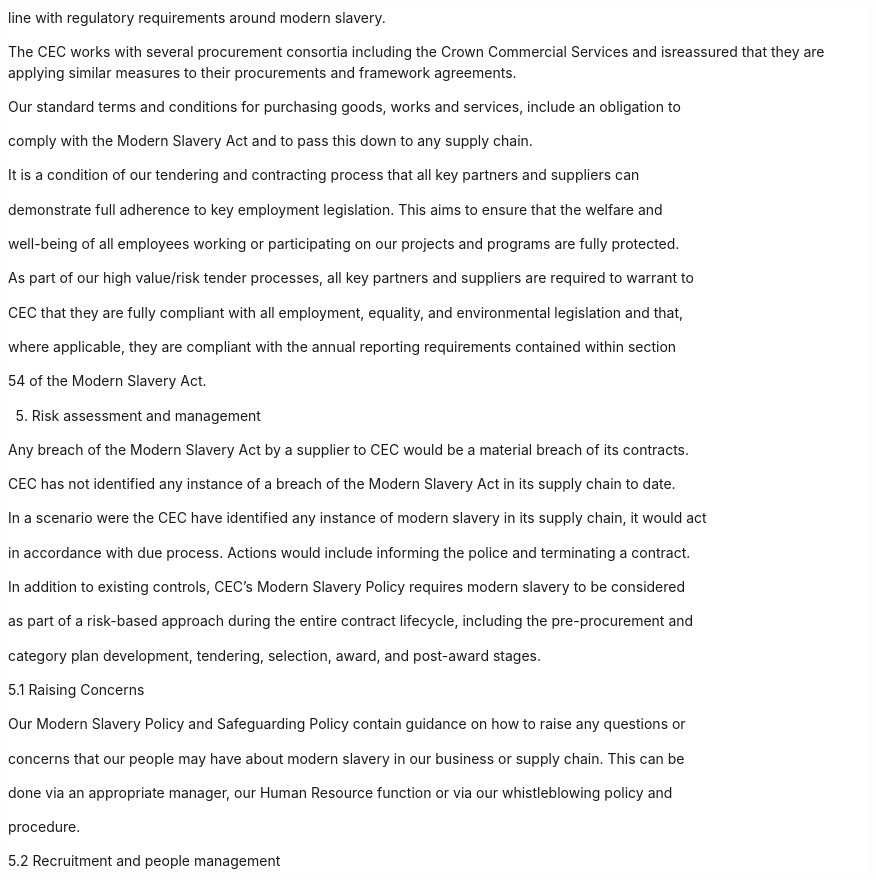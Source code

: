 line with regulatory requirements around modern slavery.

The CEC works with several procurement consortia including the Crown Commercial Services and isreassured that they are applying similar measures to their procurements and framework agreements.

Our standard terms and conditions for purchasing goods, works and services, include an obligation to

comply with the Modern Slavery Act and to pass this down to any supply chain.

It is a condition of our tendering and contracting process that all key partners and suppliers can

demonstrate full adherence to key employment legislation. This aims to ensure that the welfare and

well-being of all employees working or participating on our projects and programs are fully protected.

As part of our high value/risk tender processes, all key partners and suppliers are required to warrant to

CEC that they are fully compliant with all employment, equality, and environmental legislation and that,

where applicable, they are compliant with the annual reporting requirements contained within section

54 of the Modern Slavery Act.

5. Risk assessment and management

Any breach of the Modern Slavery Act by a supplier to CEC would be a material breach of its contracts.

CEC has not identified any instance of a breach of the Modern Slavery Act in its supply chain to date.

In a scenario were the CEC have identified any instance of modern slavery in its supply chain, it would act

in accordance with due process. Actions would include informing the police and terminating a contract.

In addition to existing controls, CEC’s Modern Slavery Policy requires modern slavery to be considered

as part of a risk-based approach during the entire contract lifecycle, including the pre-procurement and

category plan development, tendering, selection, award, and post-award stages.

5.1 Raising Concerns

Our Modern Slavery Policy and Safeguarding Policy contain guidance on how to raise any questions or

concerns that our people may have about modern slavery in our business or supply chain. This can be

done via an appropriate manager, our Human Resource function or via our whistleblowing policy and

procedure.

5.2 Recruitment and people management
